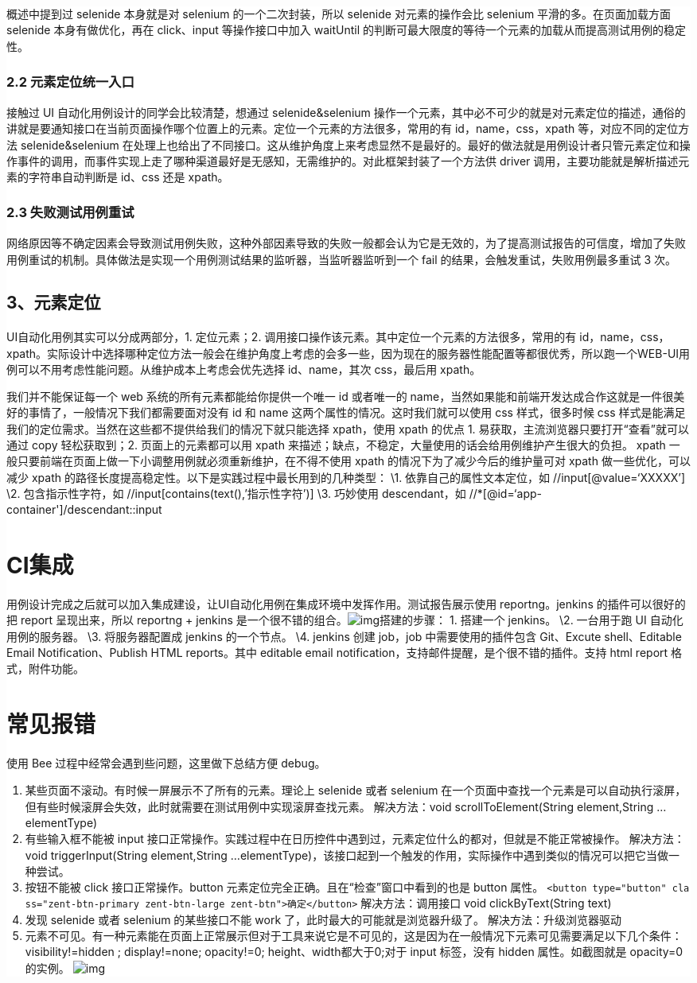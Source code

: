 ```java
```

概述中提到过 selenide 本身就是对 selenium 的一个二次封装，所以 selenide 对元素的操作会比 selenium 平滑的多。在页面加载方面 selenide 本身有做优化，再在 click、input 等操作接口中加入 waitUntil 的判断可最大限度的等待一个元素的加载从而提高测试用例的稳定性。

### 2.2 元素定位统一入口

接触过 UI 自动化用例设计的同学会比较清楚，想通过 selenide&selenium 操作一个元素，其中必不可少的就是对元素定位的描述，通俗的讲就是要通知接口在当前页面操作哪个位置上的元素。定位一个元素的方法很多，常用的有 id，name，css，xpath 等，对应不同的定位方法 selenide&selenium 在处理上也给出了不同接口。这从维护角度上来考虑显然不是最好的。最好的做法就是用例设计者只管元素定位和操作事件的调用，而事件实现上走了哪种渠道最好是无感知，无需维护的。对此框架封装了一个方法供 driver 调用，主要功能就是解析描述元素的字符串自动判断是 id、css 还是 xpath。

### 2.3 失败测试用例重试

网络原因等不确定因素会导致测试用例失败，这种外部因素导致的失败一般都会认为它是无效的，为了提高测试报告的可信度，增加了失败用例重试的机制。具体做法是实现一个用例测试结果的监听器，当监听器监听到一个 fail 的结果，会触发重试，失败用例最多重试 3 次。

## 3、元素定位

UI自动化用例其实可以分成两部分，1. 定位元素；2. 调用接口操作该元素。其中定位一个元素的方法很多，常用的有 id，name，css，xpath。实际设计中选择哪种定位方法一般会在维护角度上考虑的会多一些，因为现在的服务器性能配置等都很优秀，所以跑一个WEB-UI用例可以不用考虑性能问题。从维护成本上考虑会优先选择 id、name，其次 css，最后用 xpath。

我们并不能保证每一个 web 系统的所有元素都能给你提供一个唯一 id 或者唯一的 name，当然如果能和前端开发达成合作这就是一件很美好的事情了，一般情况下我们都需要面对没有 id 和 name 这两个属性的情况。这时我们就可以使用 css 样式，很多时候 css 样式是能满足我们的定位需求。当然在这些都不提供给我们的情况下就只能选择 xpath，使用 xpath 的优点 1. 易获取，主流浏览器只要打开“查看”就可以通过 copy 轻松获取到；2. 页面上的元素都可以用 xpath 来描述；缺点，不稳定，大量使用的话会给用例维护产生很大的负担。 xpath 一般只要前端在页面上做一下小调整用例就必须重新维护，在不得不使用 xpath 的情况下为了减少今后的维护量可对 xpath 做一些优化，可以减少 xpath 的路径长度提高稳定性。以下是实践过程中最长用到的几种类型：
\1. 依靠自己的属性文本定位，如 //input[@value=‘XXXXX’]
\2. 包含指示性字符，如 //input[contains(text(),’指示性字符’)]
\3. 巧妙使用 descendant，如 //*[@id=‘app-container']/descendant::input

# CI集成

用例设计完成之后就可以加入集成建设，让UI自动化用例在集成环境中发挥作用。测试报告展示使用 reportng。jenkins 的插件可以很好的把 report 呈现出来，所以 reportng + jenkins 是一个很不错的组合。![img](https://tech.youzan.com/content/images/2018/05/report.jpeg)搭建的步骤： 1. 搭建一个 jenkins。
\2. 一台用于跑 UI 自动化用例的服务器。
\3. 将服务器配置成 jenkins 的一个节点。
\4. jenkins 创建 job，job 中需要使用的插件包含 Git、Excute shell、Editable Email Notification、Publish HTML reports。其中 editable email notification，支持邮件提醒，是个很不错的插件。支持 html report 格式，附件功能。

# 常见报错

使用 Bee 过程中经常会遇到些问题，这里做下总结方便 debug。

1. 某些页面不滚动。有时候一屏展示不了所有的元素。理论上 selenide 或者 selenium 在一个页面中查找一个元素是可以自动执行滚屏，但有些时候滚屏会失效，此时就需要在测试用例中实现滚屏查找元素。
   解决方法：void scrollToElement(String element,String …elementType)
2. 有些输入框不能被 input 接口正常操作。实践过程中在日历控件中遇到过，元素定位什么的都对，但就是不能正常被操作。
   解决方法：void triggerInput(String element,String …elementType)，该接口起到一个触发的作用，实际操作中遇到类似的情况可以把它当做一种尝试。
3. 按钮不能被 click 接口正常操作。button 元素定位完全正确。且在“检查”窗口中看到的也是 button 属性。
   `<button type="button" class="zent-btn-primary zent-btn-large zent-btn">确定</button>` 解决方法：调用接口 void clickByText(String text)
4. 发现 selenide 或者 selenium 的某些接口不能 work 了，此时最大的可能就是浏览器升级了。
   解决方法：升级浏览器驱动
5. 元素不可见。有一种元素能在页面上正常展示但对于工具来说它是不可见的，这是因为在一般情况下元素可见需要满足以下几个条件：visibility!=hidden ; display!=none; opacity!=0; height、width都大于0;对于 input 标签，没有 hidden 属性。如截图就是 opacity=0 的实例。
   ![img](https://tech.youzan.com/content/images/2018/05/WechatIMG205.jpeg)
